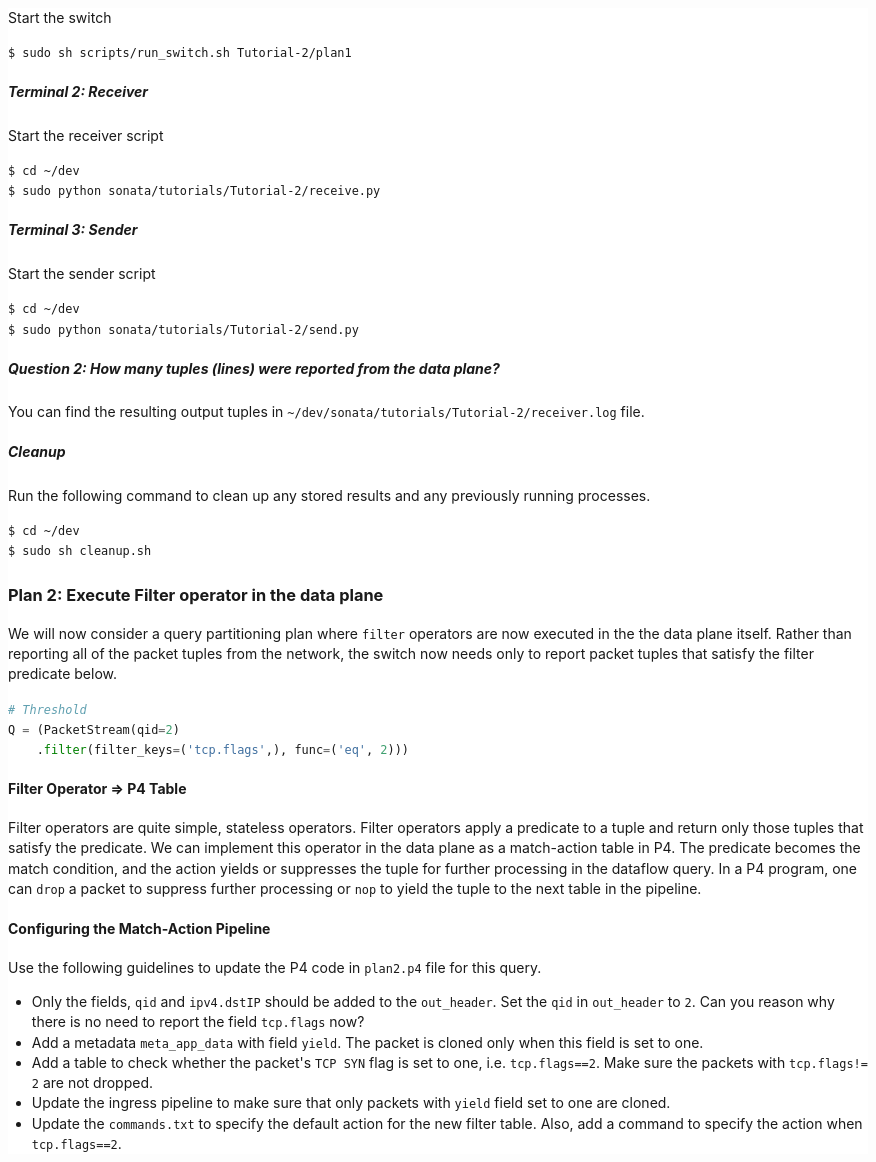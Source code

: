 Start the switch
```bash
$ sudo sh scripts/run_switch.sh Tutorial-2/plan1
```

##### Terminal 2: Receiver
Start the receiver script
```bash
$ cd ~/dev
$ sudo python sonata/tutorials/Tutorial-2/receive.py
```

##### Terminal 3: Sender
Start the sender script
```bash
$ cd ~/dev
$ sudo python sonata/tutorials/Tutorial-2/send.py
```

##### Question 2: How many tuples (lines) were reported from the data plane?
You can find the resulting output tuples in `~/dev/sonata/tutorials/Tutorial-2/receiver.log` file.

##### Cleanup
Run the following command to clean up any stored results and any previously running processes.
```bash
$ cd ~/dev
$ sudo sh cleanup.sh
```


### Plan 2: Execute Filter operator in the data plane
We will now consider a query partitioning plan where `filter` operators are now executed in the
the data plane itself.  Rather than reporting all of the packet tuples from the network, the switch
now needs only to report packet tuples that satisfy the filter predicate below.
```python
# Threshold
Q = (PacketStream(qid=2)
    .filter(filter_keys=('tcp.flags',), func=('eq', 2)))
```
#### Filter Operator => P4 Table
Filter operators are quite simple, stateless operators. Filter operators
apply a predicate to a tuple and return only those tuples that satisfy
the predicate.  We can implement this operator in the data plane as a match-action table in P4.
The predicate becomes the match condition, and the action yields or suppresses the tuple
for further processing in the dataflow query.  In a P4 program, one can `drop` a packet to suppress further
processing or `nop` to yield the tuple to the next table in the pipeline.

#### Configuring the Match-Action Pipeline
Use the following guidelines to update the P4 code in `plan2.p4` file for this query.
* Only the fields, `qid` and `ipv4.dstIP` should be added to the `out_header`. Set the `qid` in `out_header` to `2`. Can you
reason why there is no need to report the field `tcp.flags` now?
* Add a metadata `meta_app_data` with field `yield`. The packet is cloned only when this field is set to one.
* Add a table to check whether the packet's `TCP SYN` flag is set to one, i.e. `tcp.flags==2`.
Make sure the packets with `tcp.flags!=2` are not dropped.
* Update the ingress pipeline to make sure that only packets with `yield` field set to one are cloned.
* Update the `commands.txt` to specify the default action for the new filter table.
Also, add a command to specify the action when  `tcp.flags==2`.
